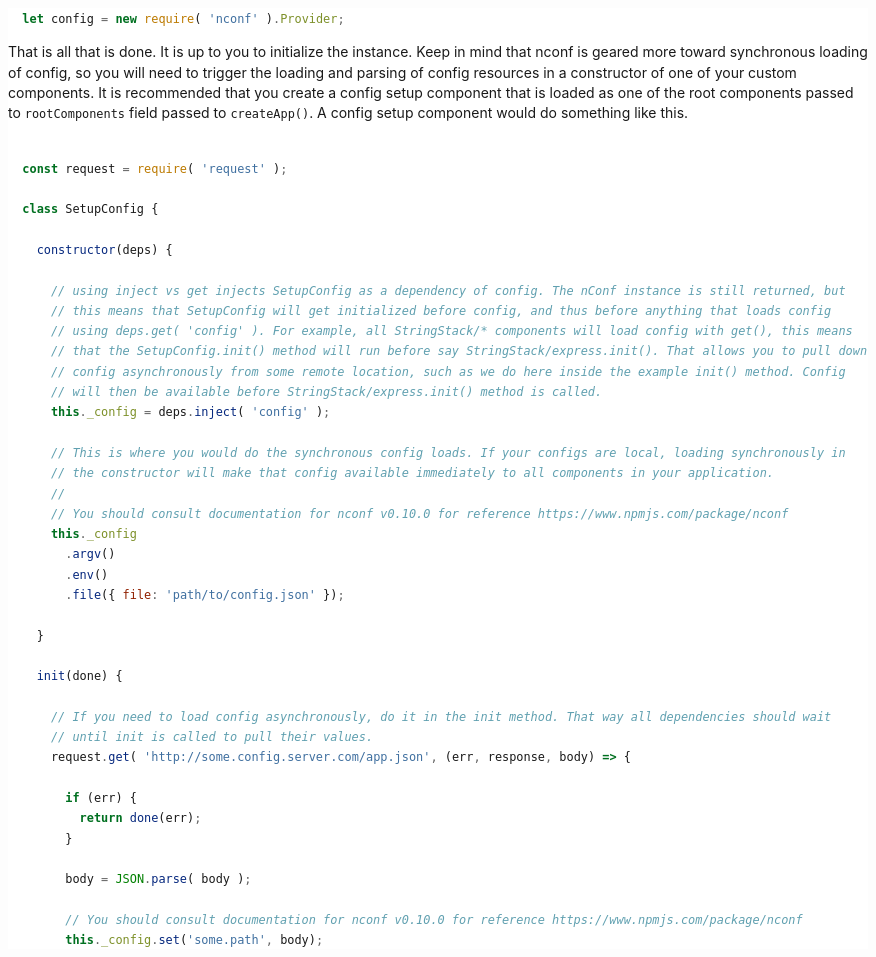 ```javascript
  let config = new require( 'nconf' ).Provider;
```

That is all that is done. It is up to you to initialize the instance. Keep in mind that nconf is geared more toward 
synchronous loading of config, so you will need to trigger the loading and parsing of config resources in a constructor
of one of your custom components. It is recommended that you create a config setup component that is loaded as one of 
the root components passed to ```rootComponents``` field passed to ```createApp()```. A config setup component would 
do something like this.

```javascript

  const request = require( 'request' );
  
  class SetupConfig {
    
    constructor(deps) {
      
      // using inject vs get injects SetupConfig as a dependency of config. The nConf instance is still returned, but
      // this means that SetupConfig will get initialized before config, and thus before anything that loads config
      // using deps.get( 'config' ). For example, all StringStack/* components will load config with get(), this means
      // that the SetupConfig.init() method will run before say StringStack/express.init(). That allows you to pull down 
      // config asynchronously from some remote location, such as we do here inside the example init() method. Config 
      // will then be available before StringStack/express.init() method is called.
      this._config = deps.inject( 'config' );
        
      // This is where you would do the synchronous config loads. If your configs are local, loading synchronously in 
      // the constructor will make that config available immediately to all components in your application.
      //
      // You should consult documentation for nconf v0.10.0 for reference https://www.npmjs.com/package/nconf
      this._config
        .argv()
        .env()
        .file({ file: 'path/to/config.json' });
      
    }
    
    init(done) {
      
      // If you need to load config asynchronously, do it in the init method. That way all dependencies should wait
      // until init is called to pull their values. 
      request.get( 'http://some.config.server.com/app.json', (err, response, body) => {
        
        if (err) {
          return done(err);
        }
        
        body = JSON.parse( body );
        
        // You should consult documentation for nconf v0.10.0 for reference https://www.npmjs.com/package/nconf
        this._config.set('some.path', body);
```